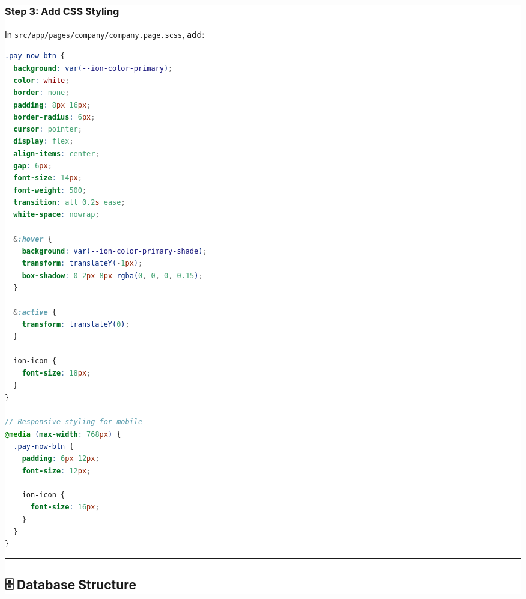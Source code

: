 ### Step 3: Add CSS Styling

In `src/app/pages/company/company.page.scss`, add:

```scss
.pay-now-btn {
  background: var(--ion-color-primary);
  color: white;
  border: none;
  padding: 8px 16px;
  border-radius: 6px;
  cursor: pointer;
  display: flex;
  align-items: center;
  gap: 6px;
  font-size: 14px;
  font-weight: 500;
  transition: all 0.2s ease;
  white-space: nowrap;

  &:hover {
    background: var(--ion-color-primary-shade);
    transform: translateY(-1px);
    box-shadow: 0 2px 8px rgba(0, 0, 0, 0.15);
  }

  &:active {
    transform: translateY(0);
  }

  ion-icon {
    font-size: 18px;
  }
}

// Responsive styling for mobile
@media (max-width: 768px) {
  .pay-now-btn {
    padding: 6px 12px;
    font-size: 12px;

    ion-icon {
      font-size: 16px;
    }
  }
}
```

---

## 🗄️ Database Structure
